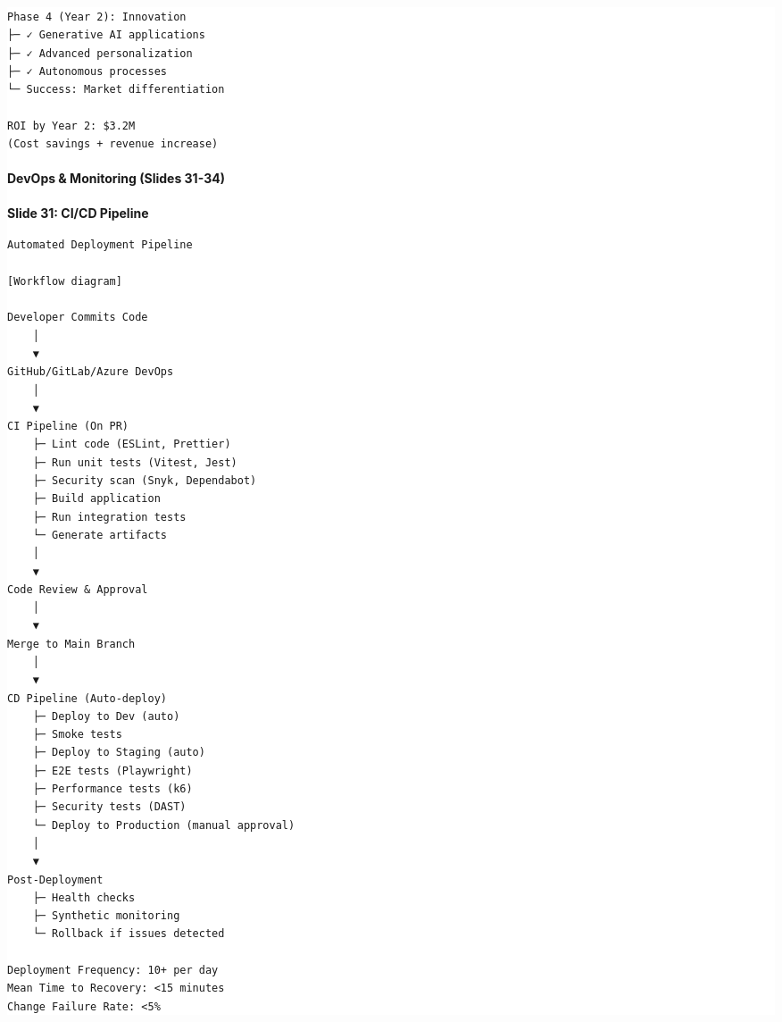 ```
Phase 4 (Year 2): Innovation
├─ ✓ Generative AI applications
├─ ✓ Advanced personalization
├─ ✓ Autonomous processes
└─ Success: Market differentiation

ROI by Year 2: $3.2M
(Cost savings + revenue increase)
```

#### DevOps & Monitoring (Slides 31-34)

**Slide 31: CI/CD Pipeline**
```
Automated Deployment Pipeline

[Workflow diagram]

Developer Commits Code
    │
    ▼
GitHub/GitLab/Azure DevOps
    │
    ▼
CI Pipeline (On PR)
    ├─ Lint code (ESLint, Prettier)
    ├─ Run unit tests (Vitest, Jest)
    ├─ Security scan (Snyk, Dependabot)
    ├─ Build application
    ├─ Run integration tests
    └─ Generate artifacts
    │
    ▼
Code Review & Approval
    │
    ▼
Merge to Main Branch
    │
    ▼
CD Pipeline (Auto-deploy)
    ├─ Deploy to Dev (auto)
    ├─ Smoke tests
    ├─ Deploy to Staging (auto)
    ├─ E2E tests (Playwright)
    ├─ Performance tests (k6)
    ├─ Security tests (DAST)
    └─ Deploy to Production (manual approval)
    │
    ▼
Post-Deployment
    ├─ Health checks
    ├─ Synthetic monitoring
    └─ Rollback if issues detected

Deployment Frequency: 10+ per day
Mean Time to Recovery: <15 minutes
Change Failure Rate: <5%
```
